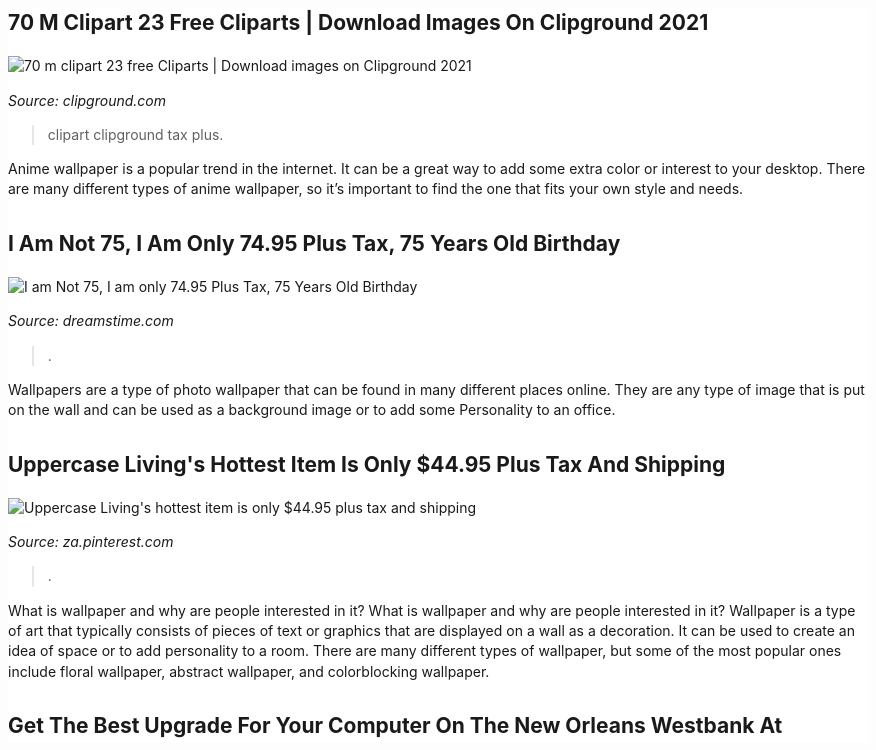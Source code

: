     
## 70 M Clipart 23 Free Cliparts | Download Images On Clipground 2021

<img loading=lazy src="https://clipground.com/images/70-m-clipart-22.jpg" onerror="this.onerror=null;this.src='https://tse1.mm.bing.net/th?id=OIP.G_ZTWOIg8RJmr1gaObHQ5wAAAA&amp;pid=15.1';" alt="70 m clipart 23 free Cliparts | Download images on Clipground 2021">

_Source: clipground.com_

>clipart clipground tax plus. 

	

Anime wallpaper is a popular trend in the internet. It can be a great way to add some extra color or interest to your desktop. There are many different types of anime wallpaper, so it’s important to find the one that fits your own style and needs.

    
## I Am Not 75, I Am Only 74.95 Plus Tax, 75 Years Old Birthday

<img loading=lazy src="https://thumbs.dreamstime.com/b/i-not-i-plus-tax-years-old-birthday-celebration-i-not-i-plus-tax-years-old-birthday-celebration-210100538.jpg" onerror="this.onerror=null;this.src='https://tse2.mm.bing.net/th?id=OIP.6aFlrt91rYY9tR1xAfxpFAHaHa&amp;pid=15.1';" alt="I am Not 75, I am only 74.95 Plus Tax, 75 Years Old Birthday">

_Source: dreamstime.com_

>. 

	



Wallpapers are a type of photo wallpaper that can be found in many different places online. They are any type of image that is put on the wall and can be used as a background image or to add some Personality to an office.

    
## Uppercase Living&#039;s Hottest Item Is Only $44.95 Plus Tax And Shipping

<img loading=lazy src="https://i.pinimg.com/originals/9e/b0/3c/9eb03c7dc2ae8ca2ccbcfe64ef851db4.jpg" onerror="this.onerror=null;this.src='https://tse1.mm.bing.net/th?id=OIP.8jfGjd6CEUokGotj1pOO6QHaGl&amp;pid=15.1';" alt="Uppercase Living&#039;s hottest item is only $44.95 plus tax and shipping">

_Source: za.pinterest.com_

>. 

	

What is wallpaper and why are people interested in it?
What is wallpaper and why are people interested in it?
Wallpaper is a type of art that typically consists of pieces of text or graphics that are displayed on a wall as a decoration. It can be used to create an idea of space or to add personality to a room. There are many different types of wallpaper, but some of the most popular ones include floral wallpaper, abstract wallpaper, and colorblocking wallpaper.

    
## Get The Best Upgrade For Your Computer On The New Orleans Westbank At
